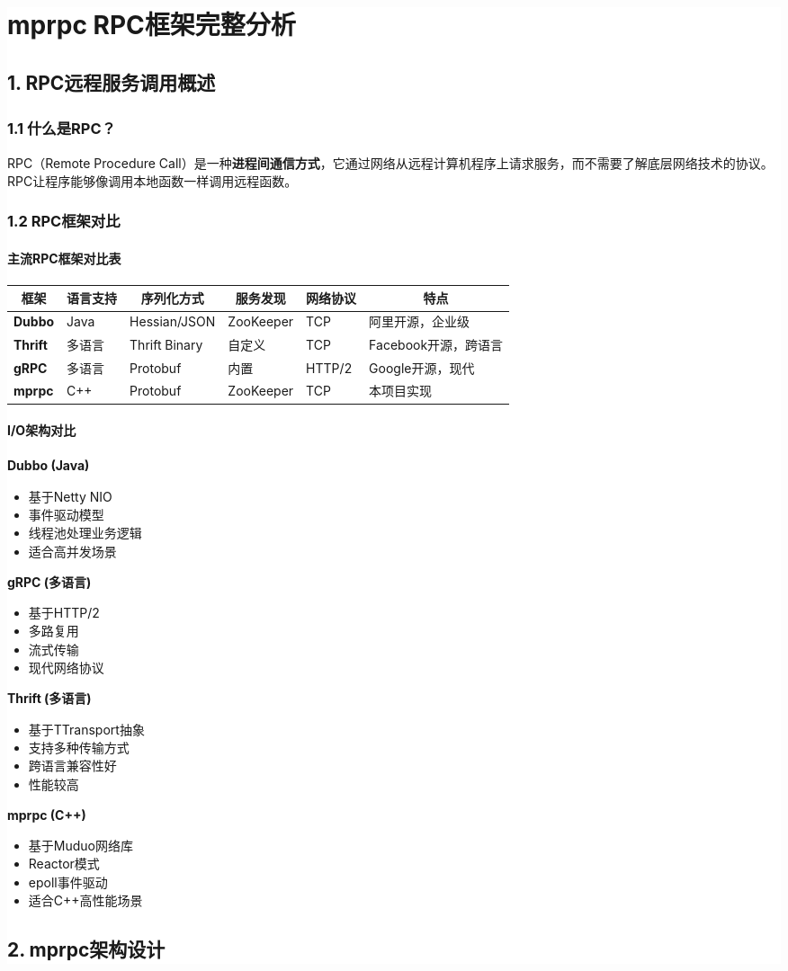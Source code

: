 # mprpc RPC框架完整分析

## 1. RPC远程服务调用概述

### 1.1 什么是RPC？

RPC（Remote Procedure Call）是一种**进程间通信方式**，它通过网络从远程计算机程序上请求服务，而不需要了解底层网络技术的协议。RPC让程序能够像调用本地函数一样调用远程函数。

### 1.2 RPC框架对比

#### 主流RPC框架对比表

| 框架 | 语言支持 | 序列化方式 | 服务发现 | 网络协议 | 特点 |
|------|----------|------------|----------|----------|------|
| **Dubbo** | Java | Hessian/JSON | ZooKeeper | TCP | 阿里开源，企业级 |
| **Thrift** | 多语言 | Thrift Binary | 自定义 | TCP | Facebook开源，跨语言 |
| **gRPC** | 多语言 | Protobuf | 内置 | HTTP/2 | Google开源，现代 |
| **mprpc** | C++ | Protobuf | ZooKeeper | TCP | 本项目实现 |

#### I/O架构对比

**Dubbo (Java)**
- 基于Netty NIO
- 事件驱动模型
- 线程池处理业务逻辑
- 适合高并发场景

**gRPC (多语言)**
- 基于HTTP/2
- 多路复用
- 流式传输
- 现代网络协议

**Thrift (多语言)**
- 基于TTransport抽象
- 支持多种传输方式
- 跨语言兼容性好
- 性能较高

**mprpc (C++)**
- 基于Muduo网络库
- Reactor模式
- epoll事件驱动
- 适合C++高性能场景

## 2. mprpc架构设计
